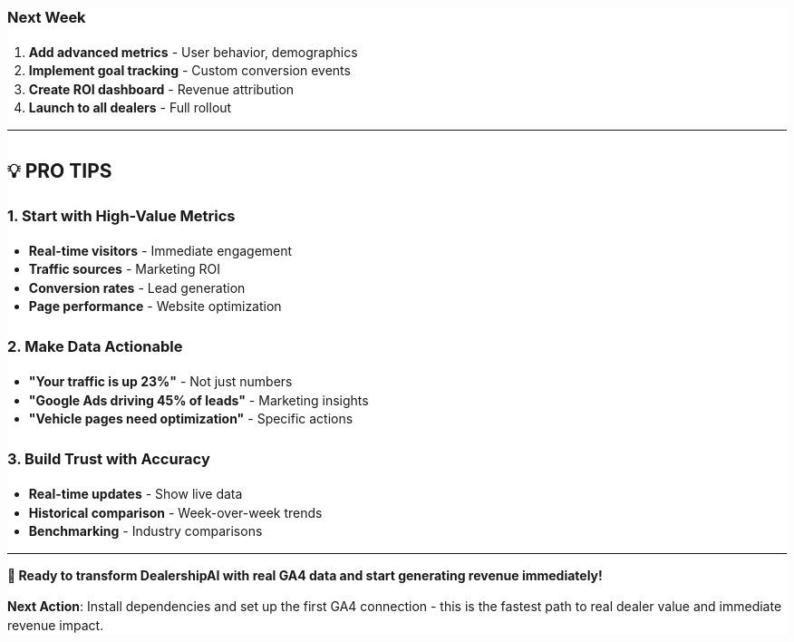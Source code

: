 ### **Next Week**
1. **Add advanced metrics** - User behavior, demographics
2. **Implement goal tracking** - Custom conversion events
3. **Create ROI dashboard** - Revenue attribution
4. **Launch to all dealers** - Full rollout

---

## 💡 **PRO TIPS**

### **1. Start with High-Value Metrics**
- **Real-time visitors** - Immediate engagement
- **Traffic sources** - Marketing ROI
- **Conversion rates** - Lead generation
- **Page performance** - Website optimization

### **2. Make Data Actionable**
- **"Your traffic is up 23%"** - Not just numbers
- **"Google Ads driving 45% of leads"** - Marketing insights
- **"Vehicle pages need optimization"** - Specific actions

### **3. Build Trust with Accuracy**
- **Real-time updates** - Show live data
- **Historical comparison** - Week-over-week trends
- **Benchmarking** - Industry comparisons

---

**🚀 Ready to transform DealershipAI with real GA4 data and start generating revenue immediately!**

**Next Action**: Install dependencies and set up the first GA4 connection - this is the fastest path to real dealer value and immediate revenue impact.
